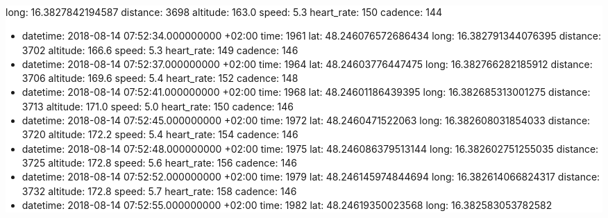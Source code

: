   long: 16.3827842194587
  distance: 3698
  altitude: 163.0
  speed: 5.3
  heart_rate: 150
  cadence: 144
- datetime: 2018-08-14 07:52:34.000000000 +02:00
  time: 1961
  lat: 48.246076572686434
  long: 16.382791344076395
  distance: 3702
  altitude: 166.6
  speed: 5.3
  heart_rate: 149
  cadence: 146
- datetime: 2018-08-14 07:52:37.000000000 +02:00
  time: 1964
  lat: 48.24603776447475
  long: 16.382766282185912
  distance: 3706
  altitude: 169.6
  speed: 5.4
  heart_rate: 152
  cadence: 148
- datetime: 2018-08-14 07:52:41.000000000 +02:00
  time: 1968
  lat: 48.24601186439395
  long: 16.382685313001275
  distance: 3713
  altitude: 171.0
  speed: 5.0
  heart_rate: 150
  cadence: 146
- datetime: 2018-08-14 07:52:45.000000000 +02:00
  time: 1972
  lat: 48.2460471522063
  long: 16.382608031854033
  distance: 3720
  altitude: 172.2
  speed: 5.4
  heart_rate: 154
  cadence: 146
- datetime: 2018-08-14 07:52:48.000000000 +02:00
  time: 1975
  lat: 48.246086379513144
  long: 16.382602751255035
  distance: 3725
  altitude: 172.8
  speed: 5.6
  heart_rate: 156
  cadence: 146
- datetime: 2018-08-14 07:52:52.000000000 +02:00
  time: 1979
  lat: 48.246145974844694
  long: 16.382614066824317
  distance: 3732
  altitude: 172.8
  speed: 5.7
  heart_rate: 158
  cadence: 146
- datetime: 2018-08-14 07:52:55.000000000 +02:00
  time: 1982
  lat: 48.24619350023568
  long: 16.382583053782582